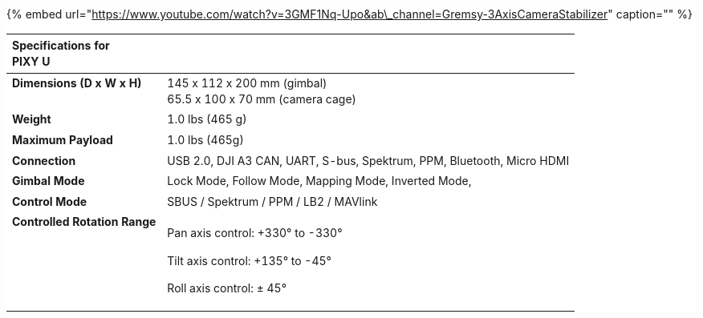 


{% embed url="https://www.youtube.com/watch?v=3GMF1Nq-Upo&ab\_channel=Gremsy-3AxisCameraStabilizer" caption="" %}

<table>
  <thead>
    <tr>
      <th style="text-align:left"><b>Specifications for <br />PIXY U</b>
      </th>
      <th style="text-align:left"></th>
    </tr>
  </thead>
  <tbody>
    <tr>
      <td style="text-align:left"><b>Dimensions (D x W x H)</b>
      </td>
      <td style="text-align:left">145 x 112 x 200 mm (gimbal)
        <br />65.5 x 100 x 70 mm (camera cage)</td>
    </tr>
    <tr>
      <td style="text-align:left"><b>Weight</b>
      </td>
      <td style="text-align:left">1.0 lbs (465 g)</td>
    </tr>
    <tr>
      <td style="text-align:left"><b>Maximum Payload</b>
      </td>
      <td style="text-align:left">1.0 lbs (465g)</td>
    </tr>
    <tr>
      <td style="text-align:left"><b>Connection</b>
      </td>
      <td style="text-align:left">USB 2.0, DJI A3 CAN, UART, S-bus, Spektrum, PPM, Bluetooth, Micro HDMI</td>
    </tr>
    <tr>
      <td style="text-align:left"><b>Gimbal Mode</b>
      </td>
      <td style="text-align:left">Lock Mode, Follow Mode, Mapping Mode, Inverted Mode,</td>
    </tr>
    <tr>
      <td style="text-align:left"><b>Control Mode</b>
      </td>
      <td style="text-align:left">SBUS / Spektrum / PPM / LB2 / MAVlink</td>
    </tr>
    <tr>
      <td style="text-align:left"><b>Controlled Rotation Range</b>
      </td>
      <td style="text-align:left">
        <p>Pan axis control: +330&#xB0; to -330&#xB0;</p>
        <p>Tilt axis control: +135&#xB0; to -45&#xB0;</p>
        <p>Roll axis control: &#xB1; 45&#xB0;</p>
      </td>
    </tr>
  </tbody>
</table>

